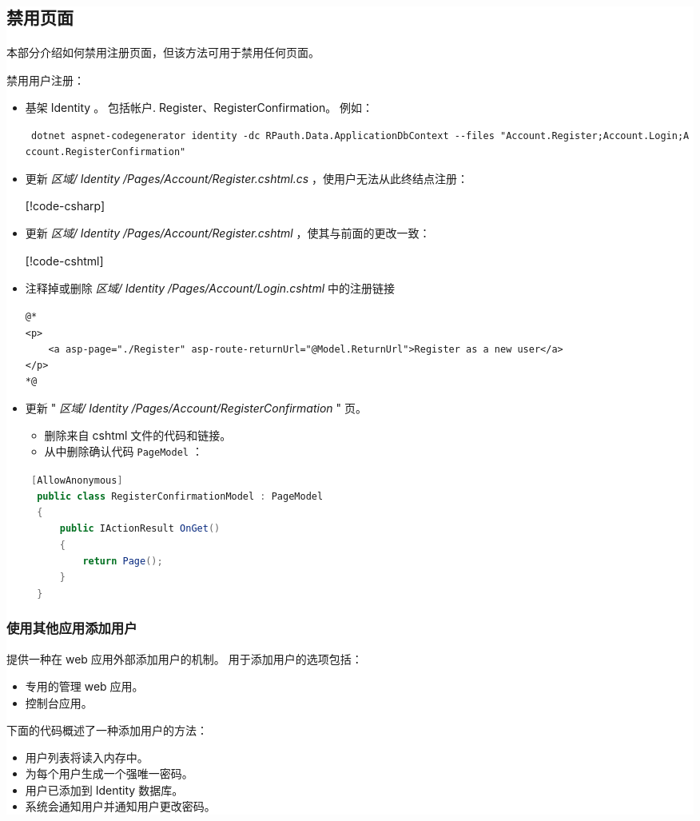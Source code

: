 ## <a name="disable-a-page"></a>禁用页面

本部分介绍如何禁用注册页面，但该方法可用于禁用任何页面。

禁用用户注册：

* 基架 Identity 。 包括帐户. Register、RegisterConfirmation。 例如：

  ```dotnetcli
   dotnet aspnet-codegenerator identity -dc RPauth.Data.ApplicationDbContext --files "Account.Register;Account.Login;Account.RegisterConfirmation"
  ```

* 更新 *区域/ Identity /Pages/Account/Register.cshtml.cs* ，使用户无法从此终结点注册：

  [!code-csharp[](scaffold-identity/sample/Register.cshtml.cs?name=snippet)]

* 更新 *区域/ Identity /Pages/Account/Register.cshtml* ，使其与前面的更改一致：

  [!code-cshtml[](scaffold-identity/sample/Register.cshtml)]

* 注释掉或删除 *区域/ Identity /Pages/Account/Login.cshtml* 中的注册链接

  ```cshtml
  @*
  <p>
      <a asp-page="./Register" asp-route-returnUrl="@Model.ReturnUrl">Register as a new user</a>
  </p>
  *@
  ```

* 更新 " *区域/ Identity /Pages/Account/RegisterConfirmation* " 页。

  * 删除来自 cshtml 文件的代码和链接。
  * 从中删除确认代码 `PageModel` ：

  ```csharp
   [AllowAnonymous]
    public class RegisterConfirmationModel : PageModel
    {
        public IActionResult OnGet()
        {  
            return Page();
        }
    }
  ```
  
### <a name="use-another-app-to-add-users"></a>使用其他应用添加用户

提供一种在 web 应用外部添加用户的机制。 用于添加用户的选项包括：

* 专用的管理 web 应用。
* 控制台应用。

下面的代码概述了一种添加用户的方法：

* 用户列表将读入内存中。
* 为每个用户生成一个强唯一密码。
* 用户已添加到 Identity 数据库。
* 系统会通知用户并通知用户更改密码。
